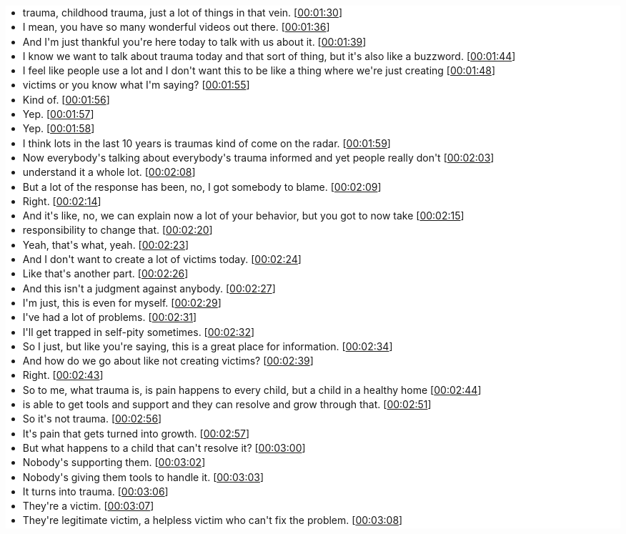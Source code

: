 *  trauma, childhood trauma, just a lot of things in that vein. [[00:01:30](https://www.youtube.com/watch?v=K60u6ObDsrI&t=90.72s)]
*  I mean, you have so many wonderful videos out there. [[00:01:36](https://www.youtube.com/watch?v=K60u6ObDsrI&t=96.96s)]
*  And I'm just thankful you're here today to talk with us about it. [[00:01:39](https://www.youtube.com/watch?v=K60u6ObDsrI&t=99.75999999999999s)]
*  I know we want to talk about trauma today and that sort of thing, but it's also like a buzzword. [[00:01:44](https://www.youtube.com/watch?v=K60u6ObDsrI&t=104.64s)]
*  I feel like people use a lot and I don't want this to be like a thing where we're just creating [[00:01:48](https://www.youtube.com/watch?v=K60u6ObDsrI&t=108.88s)]
*  victims or you know what I'm saying? [[00:01:55](https://www.youtube.com/watch?v=K60u6ObDsrI&t=115.67999999999999s)]
*  Kind of. [[00:01:56](https://www.youtube.com/watch?v=K60u6ObDsrI&t=116.96s)]
*  Yep. [[00:01:57](https://www.youtube.com/watch?v=K60u6ObDsrI&t=117.36s)]
*  Yep. [[00:01:58](https://www.youtube.com/watch?v=K60u6ObDsrI&t=118.64s)]
*  I think lots in the last 10 years is traumas kind of come on the radar. [[00:01:59](https://www.youtube.com/watch?v=K60u6ObDsrI&t=119.03999999999999s)]
*  Now everybody's talking about everybody's trauma informed and yet people really don't [[00:02:03](https://www.youtube.com/watch?v=K60u6ObDsrI&t=123.6s)]
*  understand it a whole lot. [[00:02:08](https://www.youtube.com/watch?v=K60u6ObDsrI&t=128.56s)]
*  But a lot of the response has been, no, I got somebody to blame. [[00:02:09](https://www.youtube.com/watch?v=K60u6ObDsrI&t=129.92s)]
*  Right. [[00:02:14](https://www.youtube.com/watch?v=K60u6ObDsrI&t=134.88s)]
*  And it's like, no, we can explain now a lot of your behavior, but you got to now take [[00:02:15](https://www.youtube.com/watch?v=K60u6ObDsrI&t=135.36s)]
*  responsibility to change that. [[00:02:20](https://www.youtube.com/watch?v=K60u6ObDsrI&t=140.8s)]
*  Yeah, that's what, yeah. [[00:02:23](https://www.youtube.com/watch?v=K60u6ObDsrI&t=143.44000000000003s)]
*  And I don't want to create a lot of victims today. [[00:02:24](https://www.youtube.com/watch?v=K60u6ObDsrI&t=144.32000000000002s)]
*  Like that's another part. [[00:02:26](https://www.youtube.com/watch?v=K60u6ObDsrI&t=146.24s)]
*  And this isn't a judgment against anybody. [[00:02:27](https://www.youtube.com/watch?v=K60u6ObDsrI&t=147.76000000000002s)]
*  I'm just, this is even for myself. [[00:02:29](https://www.youtube.com/watch?v=K60u6ObDsrI&t=149.84s)]
*  I've had a lot of problems. [[00:02:31](https://www.youtube.com/watch?v=K60u6ObDsrI&t=151.52s)]
*  I'll get trapped in self-pity sometimes. [[00:02:32](https://www.youtube.com/watch?v=K60u6ObDsrI&t=152.4s)]
*  So I just, but like you're saying, this is a great place for information. [[00:02:34](https://www.youtube.com/watch?v=K60u6ObDsrI&t=154.48000000000002s)]
*  And how do we go about like not creating victims? [[00:02:39](https://www.youtube.com/watch?v=K60u6ObDsrI&t=159.20000000000002s)]
*  Right. [[00:02:43](https://www.youtube.com/watch?v=K60u6ObDsrI&t=163.36s)]
*  So to me, what trauma is, is pain happens to every child, but a child in a healthy home [[00:02:44](https://www.youtube.com/watch?v=K60u6ObDsrI&t=164.08s)]
*  is able to get tools and support and they can resolve and grow through that. [[00:02:51](https://www.youtube.com/watch?v=K60u6ObDsrI&t=171.76000000000002s)]
*  So it's not trauma. [[00:02:56](https://www.youtube.com/watch?v=K60u6ObDsrI&t=176.48000000000002s)]
*  It's pain that gets turned into growth. [[00:02:57](https://www.youtube.com/watch?v=K60u6ObDsrI&t=177.44s)]
*  But what happens to a child that can't resolve it? [[00:03:00](https://www.youtube.com/watch?v=K60u6ObDsrI&t=180.08s)]
*  Nobody's supporting them. [[00:03:02](https://www.youtube.com/watch?v=K60u6ObDsrI&t=182.4s)]
*  Nobody's giving them tools to handle it. [[00:03:03](https://www.youtube.com/watch?v=K60u6ObDsrI&t=183.44s)]
*  It turns into trauma. [[00:03:06](https://www.youtube.com/watch?v=K60u6ObDsrI&t=186.16000000000003s)]
*  They're a victim. [[00:03:07](https://www.youtube.com/watch?v=K60u6ObDsrI&t=187.76000000000002s)]
*  They're legitimate victim, a helpless victim who can't fix the problem. [[00:03:08](https://www.youtube.com/watch?v=K60u6ObDsrI&t=188.88s)]